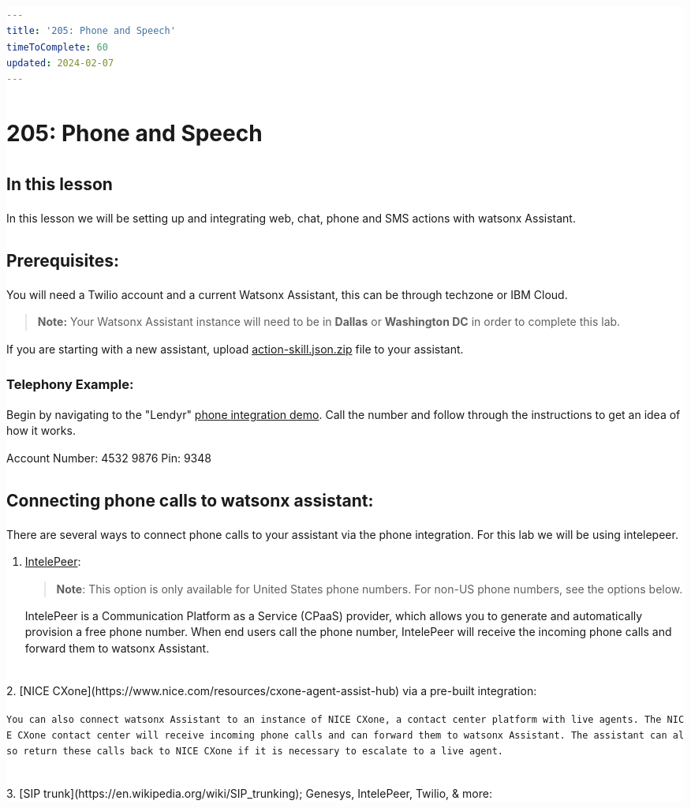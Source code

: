 ```yaml
---
title: '205: Phone and Speech'
timeToComplete: 60
updated: 2024-02-07
---
```


# 205: Phone and Speech

## In this lesson
In this lesson we will be setting up and integrating web, chat, phone and SMS actions with watsonx Assistant.

## Prerequisites:
You will need a Twilio account and a current Watsonx Assistant, this can be through techzone or IBM Cloud.

> **Note:** Your Watsonx Assistant instance will need to be in **Dallas** or **Washington DC** in order to complete this lab.

If you are starting with a new assistant, upload [action-skill.json.zip](https://raw.githubusercontent.com/ibm-build-lab/VAD-VAR-Workshop/main/content/Watsonx/assistant/files/205/action-skill.json.zip) file to your assistant.

### Telephony Example: 

Begin by navigating to the "Lendyr" [phone integration demo](https://www.ibm.com/products/watson-assistant/demos/lendyr/demo.html?page=phone-tour&section=phone). Call the number and follow through the instructions to get an idea of how it works.

Account Number: 4532 9876
Pin: 9348

## Connecting phone calls to watsonx assistant: 

There are several ways to connect phone calls to your assistant via the phone integration. For this lab we will be using intelepeer.

1. [IntelePeer](https://intelepeer.ai):
    > **Note**: This option is only available for United States phone numbers. For non-US phone 
  numbers, see the options below.

    IntelePeer is a Communication Platform as a Service (CPaaS) provider, which allows you to generate and automatically provision a free phone number. When end users call the phone number, IntelePeer will receive the incoming phone calls and forward them to watsonx Assistant.
<br />
2. [NICE CXone](https://www.nice.com/resources/cxone-agent-assist-hub) via a pre-built integration:
    
    You can also connect watsonx Assistant to an instance of NICE CXone, a contact center platform with live agents. The NICE CXone contact center will receive incoming phone calls and can forward them to watsonx Assistant. The assistant can also return these calls back to NICE CXone if it is necessary to escalate to a live agent.
<br />
3. [SIP trunk](https://en.wikipedia.org/wiki/SIP_trunking); Genesys, IntelePeer, Twilio, & more:
